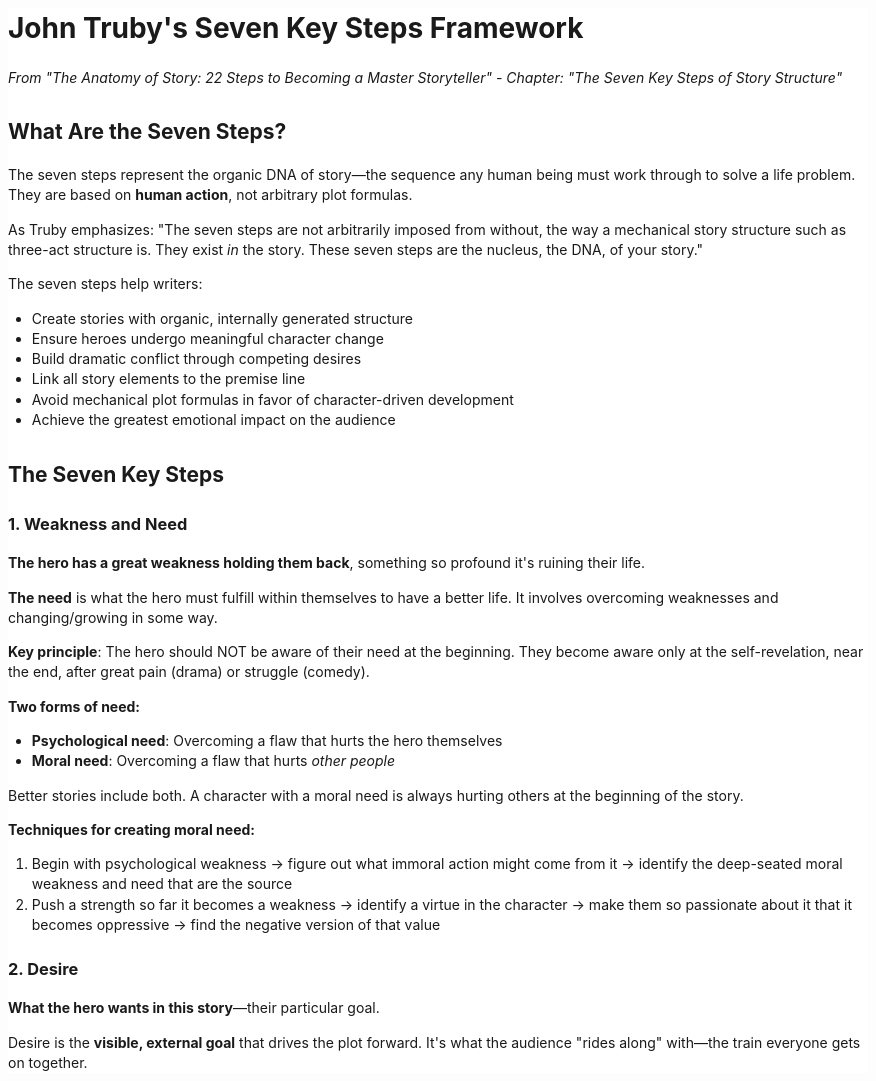 # John Truby's Seven Key Steps Framework

*From "The Anatomy of Story: 22 Steps to Becoming a Master Storyteller" - Chapter: "The Seven Key Steps of Story Structure"*

## What Are the Seven Steps?

The seven steps represent the organic DNA of story—the sequence any human being must work through to solve a life problem. They are based on **human action**, not arbitrary plot formulas.

As Truby emphasizes: "The seven steps are not arbitrarily imposed from without, the way a mechanical story structure such as three-act structure is. They exist *in* the story. These seven steps are the nucleus, the DNA, of your story."

The seven steps help writers:
- Create stories with organic, internally generated structure
- Ensure heroes undergo meaningful character change
- Build dramatic conflict through competing desires
- Link all story elements to the premise line
- Avoid mechanical plot formulas in favor of character-driven development
- Achieve the greatest emotional impact on the audience

## The Seven Key Steps

### 1. Weakness and Need

**The hero has a great weakness holding them back**, something so profound it's ruining their life.

**The need** is what the hero must fulfill within themselves to have a better life. It involves overcoming weaknesses and changing/growing in some way.

**Key principle**: The hero should NOT be aware of their need at the beginning. They become aware only at the self-revelation, near the end, after great pain (drama) or struggle (comedy).

**Two forms of need:**
- **Psychological need**: Overcoming a flaw that hurts the hero themselves
- **Moral need**: Overcoming a flaw that hurts *other people*

Better stories include both. A character with a moral need is always hurting others at the beginning of the story.

**Techniques for creating moral need:**
1. Begin with psychological weakness → figure out what immoral action might come from it → identify the deep-seated moral weakness and need that are the source
2. Push a strength so far it becomes a weakness → identify a virtue in the character → make them so passionate about it that it becomes oppressive → find the negative version of that value

### 2. Desire

**What the hero wants in this story**—their particular goal.

Desire is the **visible, external goal** that drives the plot forward. It's what the audience "rides along" with—the train everyone gets on together.
